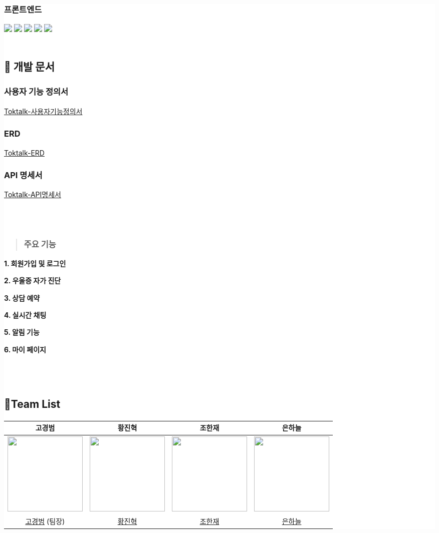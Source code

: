 ### 프론트엔드
<img src="https://img.shields.io/badge/html5-E34F26?style=for-the-badge&logo=html5&logoColor=white">
<img src="https://img.shields.io/badge/css-1572B6?style=for-the-badge&logo=css3&logoColor=white">
<img src="https://img.shields.io/badge/javascript-F7DF1E?style=for-the-badge&logo=javascript&logoColor=black">
<img src="https://img.shields.io/badge/react-native-61DAFB?style=for-the-badge&logo=react&logoColor=black">
<img src="https://img.shields.io/badge/Amazon S3-569A31?style=for-the-badge&logo=amazons3&logoColor=white">

<br>
<br> 


## 📖 개발 문서

### 사용자 기능 정의서
[Toktalk-사용자기능정의서](https://docs.google.com/spreadsheets/d/1hTXPtqSm0-TfreD6YDV7OjoGXLJM5EcBrwWiUu-YdOE/edit?gid=0#gid=0)

### ERD
[Toktalk-ERD](https://dbdiagram.io/d/66d67b36eef7e08f0e7ce579)

### API 명세서
[Toktalk-API명세서](https://docs.google.com/spreadsheets/d/1LRlVrv9YjJwhcFjobObjsSQG63fPyL1gVmaUg4kTPy0/edit?gid=254563277#gid=254563277)

<br>
<br>

> ### 주요 기능
**1. 회원가입 및 로그인**

    
**2. 우울증 자가 진단** 

    
**3. 상담 예약** 

 
**4. 실시간 채팅** 

      
**5. 알림 기능**


**6. 마이 페이지**

<br><br>

## 🙏Team List

|**고경범**|**황진혁**|**조한재**|**은하늘**|
|:--:|:--:|:--:|:--:|
|<img src="https://github.com/user-attachments/assets/843e48b3-33ca-4443-9f7a-05a8a504f602" width="150px" height="150px">|<img src="https://github.com/user-attachments/assets/a514e921-e0e5-4f5f-a184-a12559d4a827" width="150px" height="150px"> | <img src="https://github.com/user-attachments/assets/ffdb85b6-47d8-4a3f-8dc6-19dc55d6fe49" width="150px" height="150px"> | <img src="https://github.com/user-attachments/assets/e2aab19f-8287-488c-908a-5040f8d247db" width="150px" height="150px">|
|[고경범](https://github.com/KoKyungBeom) (팀장)|[황진혁](https://github.com/JINHYEOKKK)|[조한재](https://github.com/whgkswo)|[은하늘](https://github.com/skyla00)|
